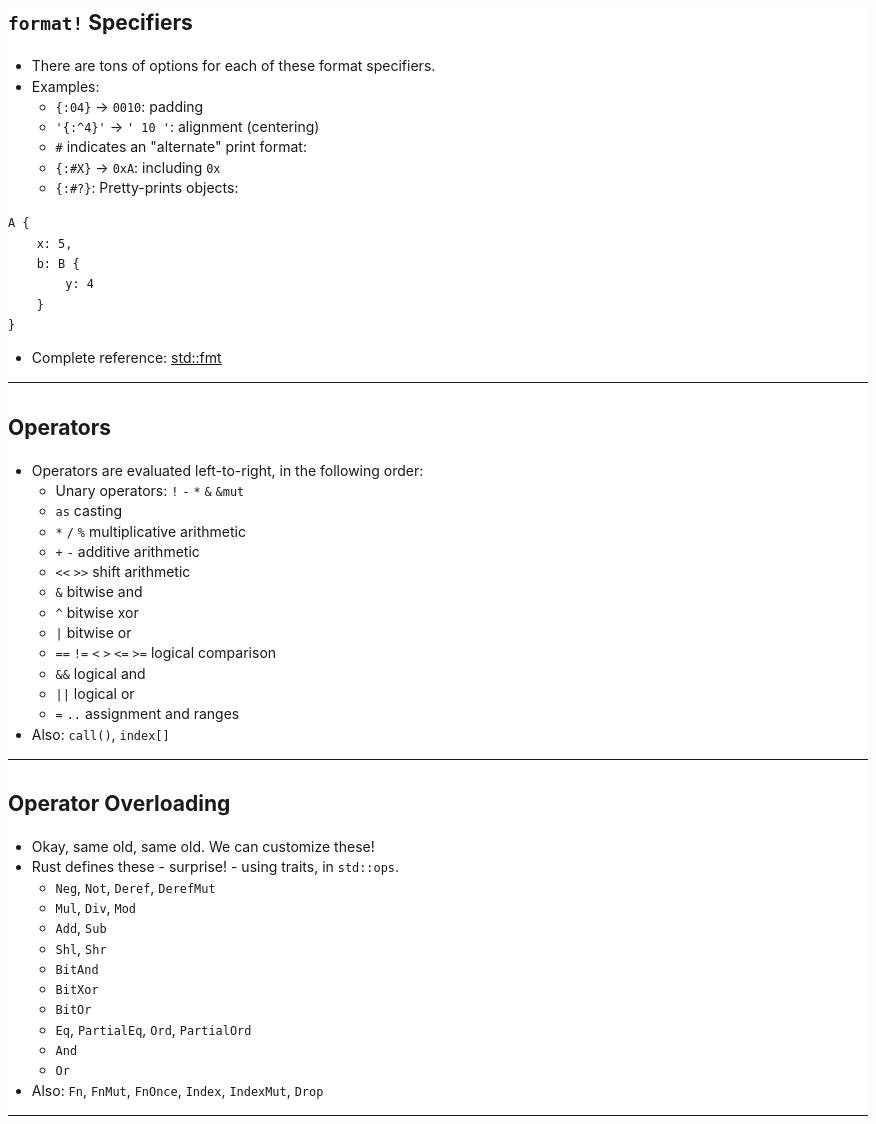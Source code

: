 ## `format!` Specifiers

- There are tons of options for each of these format specifiers.
- Examples:
    - `{:04}` -> `0010`: padding
    - `'{:^4}'` -> `' 10 '`:  alignment (centering)
    - `#` indicates an "alternate" print format:
    - `{:#X}` -> `0xA`: including `0x`
    - `{:#?}`: Pretty-prints objects:

```
A {
    x: 5,
    b: B {
        y: 4
    }
}
```

- Complete reference: [std::fmt](https://doc.rust-lang.org/std/fmt/)

---
## Operators

- Operators are evaluated left-to-right, in the following order:
    - Unary operators: `!` `-` `*` `&` `&mut`
    - `as` casting
    - `*` `/` `%` multiplicative arithmetic
    - `+` `-` additive arithmetic
    - `<<` `>>` shift arithmetic
    - `&` bitwise and
    - `^` bitwise xor
    - `|` bitwise or
    - `==` `!=` `<` `>` `<=` `>=` logical comparison
    - `&&` logical and
    - `||` logical or
    - `=` `..` assignment and ranges
- Also: `call()`, `index[]`

---
## Operator Overloading

- Okay, same old, same old. We can customize these!
- Rust defines these - surprise! - using traits, in `std::ops`.
    - `Neg`, `Not`, `Deref`, `DerefMut`
    - `Mul`, `Div`, `Mod`
    - `Add`, `Sub`
    - `Shl`, `Shr`
    - `BitAnd`
    - `BitXor`
    - `BitOr`
    - `Eq`, `PartialEq`, `Ord`, `PartialOrd`
    - `And`
    - `Or`
- Also: `Fn`, `FnMut`, `FnOnce`, `Index`, `IndexMut`, `Drop`

---